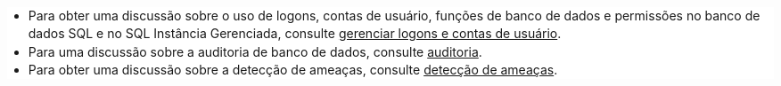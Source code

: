 - Para obter uma discussão sobre o uso de logons, contas de usuário, funções de banco de dados e permissões no banco de dados SQL e no SQL Instância Gerenciada, consulte [gerenciar logons e contas de usuário](logins-create-manage.md).
- Para uma discussão sobre a auditoria de banco de dados, consulte [auditoria](../../azure-sql/database/auditing-overview.md).
- Para obter uma discussão sobre a detecção de ameaças, consulte [detecção de ameaças](threat-detection-configure.md).
